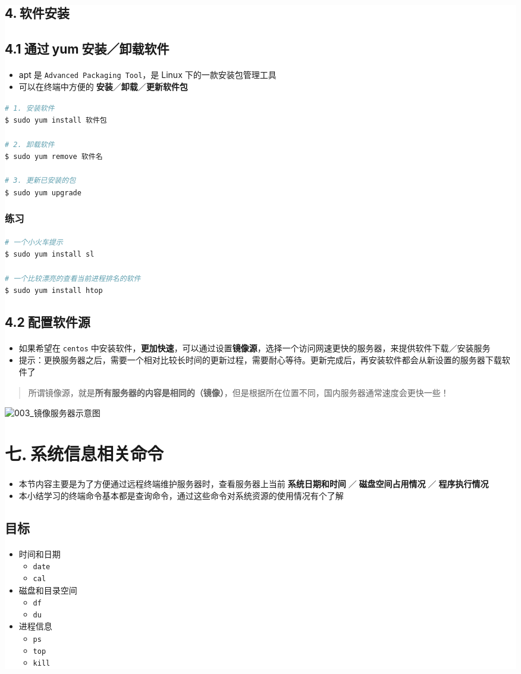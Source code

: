 

## 4. 软件安装

## 4.1 通过 yum 安装／卸载软件

* apt 是 `Advanced Packaging Tool`，是 Linux 下的一款安装包管理工具
* 可以在终端中方便的 **安装**／**卸载**／**更新软件包**

```bash
# 1. 安装软件
$ sudo yum install 软件包

# 2. 卸载软件
$ sudo yum remove 软件名

# 3. 更新已安装的包
$ sudo yum upgrade 
```

### 练习

```bash
# 一个小火车提示
$ sudo yum install sl

# 一个比较漂亮的查看当前进程排名的软件
$ sudo yum install htop
```

## 4.2 配置软件源

* 如果希望在 `centos` 中安装软件，**更加快速**，可以通过设置**镜像源**，选择一个访问网速更快的服务器，来提供软件下载／安装服务
* 提示：更换服务器之后，需要一个相对比较长时间的更新过程，需要耐心等待。更新完成后，再安装软件都会从新设置的服务器下载软件了

> 所谓镜像源，就是**所有服务器的内容是相同的（镜像）**，但是根据所在位置不同，国内服务器通常速度会更快一些！

![003_镜像服务器示意图](./img/2920709-20220704004027495-23506729.png)



# 七. 系统信息相关命令

* 本节内容主要是为了方便通过远程终端维护服务器时，查看服务器上当前 **系统日期和时间** ／ **磁盘空间占用情况** ／ **程序执行情况**
* 本小结学习的终端命令基本都是查询命令，通过这些命令对系统资源的使用情况有个了解

## 目标

* 时间和日期
  * `date`
  * `cal`
* 磁盘和目录空间
  * `df`
  * `du`
* 进程信息
  * `ps`
  * `top`
  * `kill`
